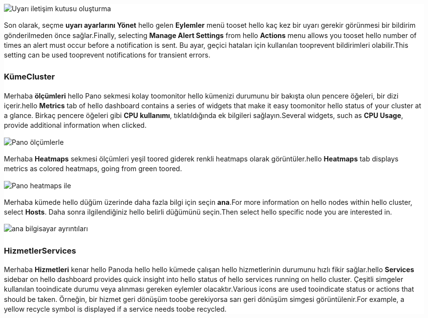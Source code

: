 ![Uyarı iletişim kutusu oluşturma](./media/hdinsight-hadoop-manage-ambari/create-alert-notification.png)

<span data-ttu-id="aad6a-158">Son olarak, seçme __uyarı ayarlarını Yönet__ hello gelen __Eylemler__ menü tooset hello kaç kez bir uyarı gerekir görünmesi bir bildirim gönderilmeden önce sağlar.</span><span class="sxs-lookup"><span data-stu-id="aad6a-158">Finally, selecting __Manage Alert Settings__ from hello __Actions__ menu allows you tooset hello number of times an alert must occur before a notification is sent.</span></span> <span data-ttu-id="aad6a-159">Bu ayar, geçici hataları için kullanılan tooprevent bildirimleri olabilir.</span><span class="sxs-lookup"><span data-stu-id="aad6a-159">This setting can be used tooprevent notifications for transient errors.</span></span>

### <a name="cluster"></a><span data-ttu-id="aad6a-160">Küme</span><span class="sxs-lookup"><span data-stu-id="aad6a-160">Cluster</span></span>

<span data-ttu-id="aad6a-161">Merhaba **ölçümleri** hello Pano sekmesi kolay toomonitor hello kümenizi durumunu bir bakışta olun pencere öğeleri, bir dizi içerir.</span><span class="sxs-lookup"><span data-stu-id="aad6a-161">hello **Metrics** tab of hello dashboard contains a series of widgets that make it easy toomonitor hello status of your cluster at a glance.</span></span> <span data-ttu-id="aad6a-162">Birkaç pencere öğeleri gibi **CPU kullanımı**, tıklatıldığında ek bilgileri sağlayın.</span><span class="sxs-lookup"><span data-stu-id="aad6a-162">Several widgets, such as **CPU Usage**, provide additional information when clicked.</span></span>

![Pano ölçümlerle](./media/hdinsight-hadoop-manage-ambari/metrics.png)

<span data-ttu-id="aad6a-164">Merhaba **Heatmaps** sekmesi ölçümleri yeşil toored giderek renkli heatmaps olarak görüntüler.</span><span class="sxs-lookup"><span data-stu-id="aad6a-164">hello **Heatmaps** tab displays metrics as colored heatmaps, going from green toored.</span></span>

![Pano heatmaps ile](./media/hdinsight-hadoop-manage-ambari/heatmap.png)

<span data-ttu-id="aad6a-166">Merhaba kümede hello düğüm üzerinde daha fazla bilgi için seçin **ana**.</span><span class="sxs-lookup"><span data-stu-id="aad6a-166">For more information on hello nodes within hello cluster, select **Hosts**.</span></span> <span data-ttu-id="aad6a-167">Daha sonra ilgilendiğiniz hello belirli düğümünü seçin.</span><span class="sxs-lookup"><span data-stu-id="aad6a-167">Then select hello specific node you are interested in.</span></span>

![ana bilgisayar ayrıntıları](./media/hdinsight-hadoop-manage-ambari/host-details.png)

### <a name="services"></a><span data-ttu-id="aad6a-169">Hizmetler</span><span class="sxs-lookup"><span data-stu-id="aad6a-169">Services</span></span>

<span data-ttu-id="aad6a-170">Merhaba **Hizmetleri** kenar hello Panoda hello hello kümede çalışan hello hizmetlerinin durumunu hızlı fikir sağlar.</span><span class="sxs-lookup"><span data-stu-id="aad6a-170">hello **Services** sidebar on hello dashboard provides quick insight into hello status of hello services running on hello cluster.</span></span> <span data-ttu-id="aad6a-171">Çeşitli simgeler kullanılan tooindicate durumu veya alınması gereken eylemler olacaktır.</span><span class="sxs-lookup"><span data-stu-id="aad6a-171">Various icons are used tooindicate status or actions that should be taken.</span></span> <span data-ttu-id="aad6a-172">Örneğin, bir hizmet geri dönüşüm toobe gerekiyorsa sarı geri dönüşüm simgesi görüntülenir.</span><span class="sxs-lookup"><span data-stu-id="aad6a-172">For example, a yellow recycle symbol is displayed if a service needs toobe recycled.</span></span>
